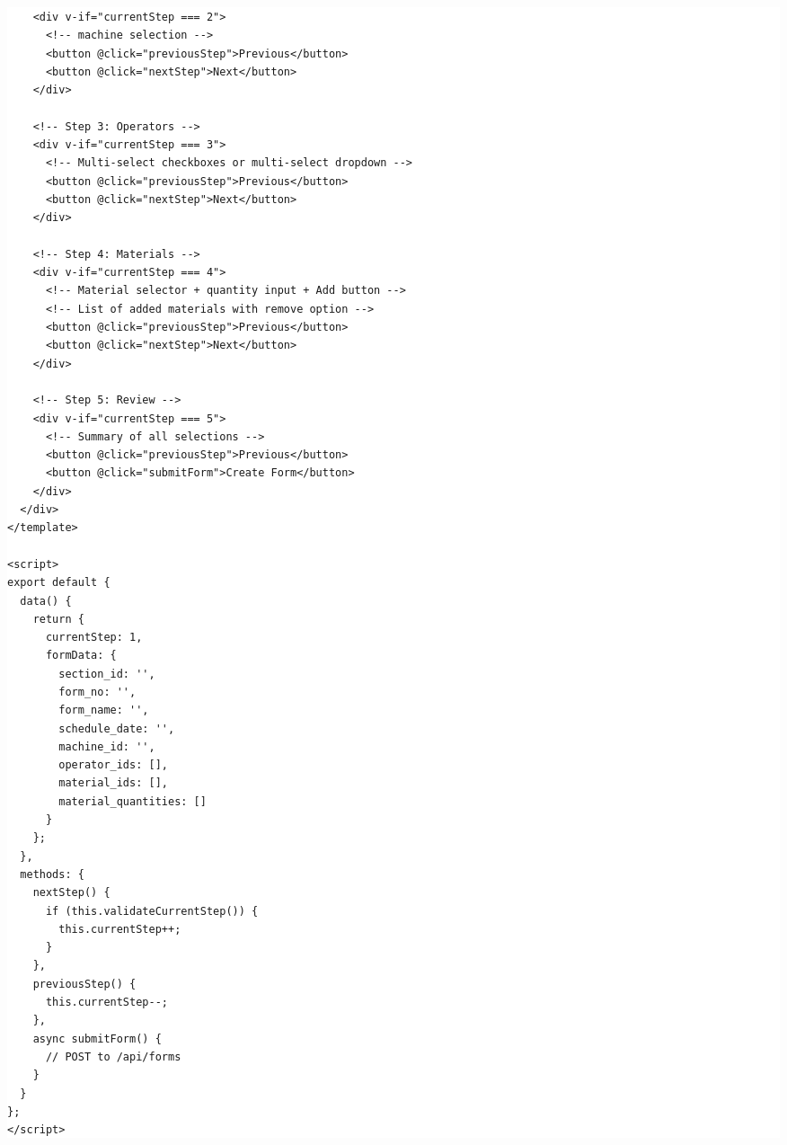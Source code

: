 ```vue
    <div v-if="currentStep === 2">
      <!-- machine selection -->
      <button @click="previousStep">Previous</button>
      <button @click="nextStep">Next</button>
    </div>

    <!-- Step 3: Operators -->
    <div v-if="currentStep === 3">
      <!-- Multi-select checkboxes or multi-select dropdown -->
      <button @click="previousStep">Previous</button>
      <button @click="nextStep">Next</button>
    </div>

    <!-- Step 4: Materials -->
    <div v-if="currentStep === 4">
      <!-- Material selector + quantity input + Add button -->
      <!-- List of added materials with remove option -->
      <button @click="previousStep">Previous</button>
      <button @click="nextStep">Next</button>
    </div>

    <!-- Step 5: Review -->
    <div v-if="currentStep === 5">
      <!-- Summary of all selections -->
      <button @click="previousStep">Previous</button>
      <button @click="submitForm">Create Form</button>
    </div>
  </div>
</template>

<script>
export default {
  data() {
    return {
      currentStep: 1,
      formData: {
        section_id: '',
        form_no: '',
        form_name: '',
        schedule_date: '',
        machine_id: '',
        operator_ids: [],
        material_ids: [],
        material_quantities: []
      }
    };
  },
  methods: {
    nextStep() {
      if (this.validateCurrentStep()) {
        this.currentStep++;
      }
    },
    previousStep() {
      this.currentStep--;
    },
    async submitForm() {
      // POST to /api/forms
    }
  }
};
</script>
```